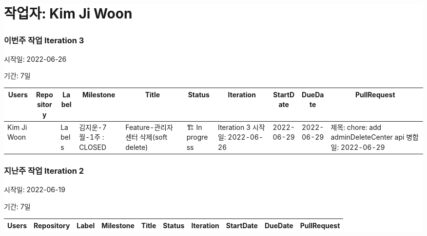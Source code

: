 # 작업자: Kim Ji Woon

### 이번주 작업 Iteration 3


시작일: 2022-06-26


기간: 7일

| Users | Repository | Label | Milestone | Title | Status | Iteration | StartDate | DueDate | PullRequest |
| ----- | ---------- | ----- | --------- | ----- | ------ | --------- | --------- | ------- | ----------- |
| Kim Ji Woon |  | Labels | 김지운-7월-1주 : CLOSED | Feature-관리자 센터 삭제(soft delete) | 🏗 In progress | Iteration 3 시작일: 2022-06-26 | 2022-06-29 | 2022-06-29 | 제목: chore: add adminDeleteCenter api 병합일: 2022-06-29 |

### 지난주 작업 Iteration 2


시작일: 2022-06-19


기간: 7일

| Users | Repository | Label | Milestone | Title | Status | Iteration | StartDate | DueDate | PullRequest |
| ----- | ---------- | ----- | --------- | ----- | ------ | --------- | --------- | ------- | ----------- |

